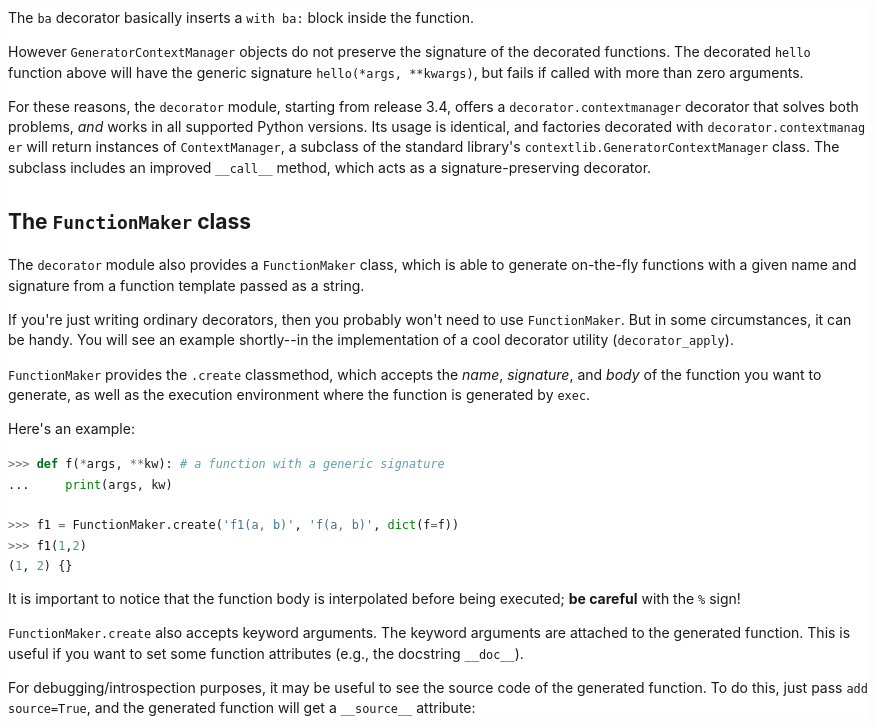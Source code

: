 The ``ba`` decorator basically inserts a ``with ba:`` block
inside the function.

However ``GeneratorContextManager`` objects do not preserve the signature of
the decorated functions. The decorated ``hello`` function above will
have the generic signature ``hello(*args, **kwargs)``, but fails if
called with more than zero arguments.

For these reasons, the `decorator` module, starting from release 3.4, offers a
``decorator.contextmanager`` decorator that solves both problems,
*and* works in all supported Python versions.  Its usage is identical,
and factories decorated with ``decorator.contextmanager`` will return
instances of ``ContextManager``, a subclass of the standard library's
``contextlib.GeneratorContextManager`` class. The subclass includes
an improved ``__call__`` method, which acts as a signature-preserving
decorator.

## The ``FunctionMaker`` class

The ``decorator`` module also provides a ``FunctionMaker`` class, which
is able to generate on-the-fly functions
with a given name and signature from a function template
passed as a string.

If you're just writing ordinary decorators, then you probably won't
need to use ``FunctionMaker``. But in some circumstances, it
can be handy. You will see an example shortly--in
the implementation of a cool decorator utility (``decorator_apply``).

``FunctionMaker`` provides the ``.create`` classmethod, which
accepts the *name*, *signature*, and *body* of the function
you want to generate, as well as the execution environment
where the function is generated by ``exec``.

Here's an example:

```python
>>> def f(*args, **kw): # a function with a generic signature
...     print(args, kw)

>>> f1 = FunctionMaker.create('f1(a, b)', 'f(a, b)', dict(f=f))
>>> f1(1,2)
(1, 2) {}

```

It is important to notice that the function body is interpolated
before being executed; **be careful** with the ``%`` sign!

``FunctionMaker.create`` also accepts keyword arguments.
The keyword arguments are attached to the generated function.
This is useful if you want to set some function attributes
(e.g., the docstring ``__doc__``).

For debugging/introspection purposes, it may be useful to see
the source code of the generated function. To do this, just
pass ``addsource=True``, and the generated function will get
a ``__source__`` attribute:
